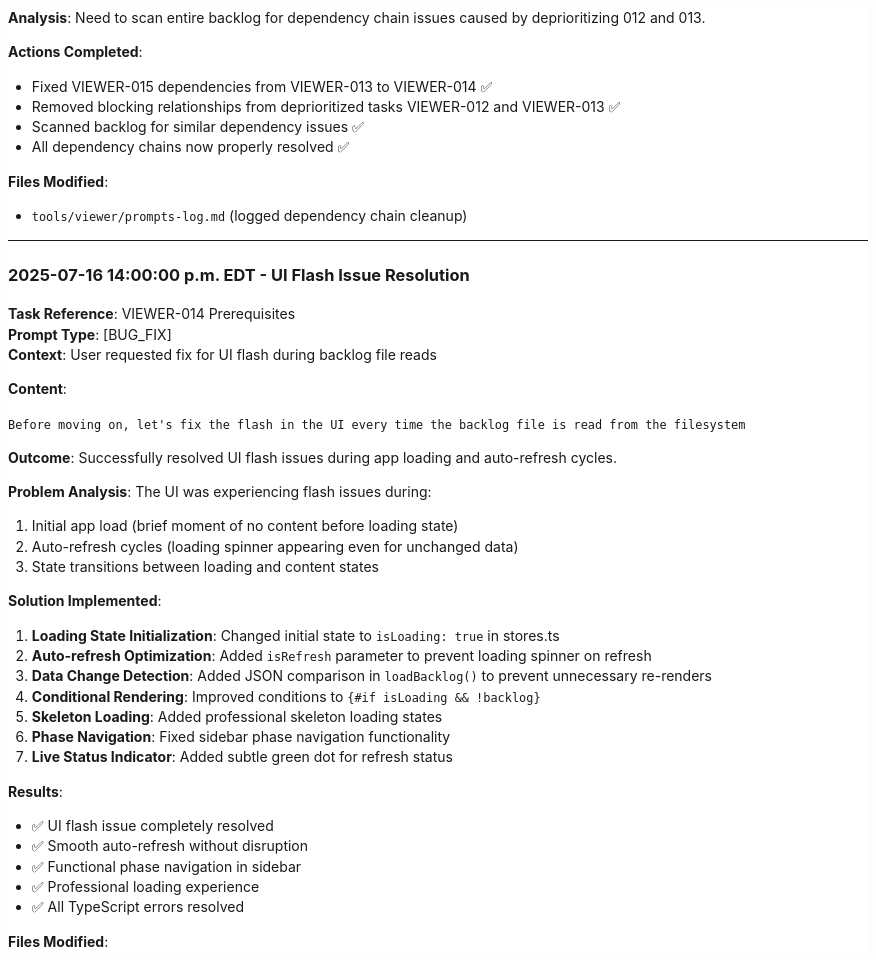 **Analysis**: Need to scan entire backlog for dependency chain issues caused by deprioritizing 012 and 013.

**Actions Completed**:

- Fixed VIEWER-015 dependencies from VIEWER-013 to VIEWER-014 ✅
- Removed blocking relationships from deprioritized tasks VIEWER-012 and VIEWER-013 ✅
- Scanned backlog for similar dependency issues ✅
- All dependency chains now properly resolved ✅

**Files Modified**:

- `tools/viewer/prompts-log.md` (logged dependency chain cleanup)

---

### 2025-07-16 14:00:00 p.m. EDT - UI Flash Issue Resolution

**Task Reference**: VIEWER-014 Prerequisites  
**Prompt Type**: [BUG_FIX]  
**Context**: User requested fix for UI flash during backlog file reads

**Content**:

```
Before moving on, let's fix the flash in the UI every time the backlog file is read from the filesystem
```

**Outcome**: Successfully resolved UI flash issues during app loading and auto-refresh cycles.

**Problem Analysis**: The UI was experiencing flash issues during:

1. Initial app load (brief moment of no content before loading state)
2. Auto-refresh cycles (loading spinner appearing even for unchanged data)
3. State transitions between loading and content states

**Solution Implemented**:

1. **Loading State Initialization**: Changed initial state to `isLoading: true` in stores.ts
2. **Auto-refresh Optimization**: Added `isRefresh` parameter to prevent loading spinner on refresh
3. **Data Change Detection**: Added JSON comparison in `loadBacklog()` to prevent unnecessary re-renders
4. **Conditional Rendering**: Improved conditions to `{#if isLoading && !backlog}`
5. **Skeleton Loading**: Added professional skeleton loading states
6. **Phase Navigation**: Fixed sidebar phase navigation functionality
7. **Live Status Indicator**: Added subtle green dot for refresh status

**Results**:

- ✅ UI flash issue completely resolved
- ✅ Smooth auto-refresh without disruption
- ✅ Functional phase navigation in sidebar
- ✅ Professional loading experience
- ✅ All TypeScript errors resolved

**Files Modified**:
